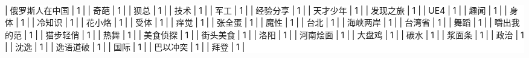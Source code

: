 | 俄罗斯人在中国 | 1 |
| 奇葩 | 1 |
| 狈总 | 1 |
| 技术 | 1 |
| 军工 | 1 |
| 经验分享 | 1 |
| 天才少年 | 1 |
| 发现之旅 | 1 |
| UE4 | 1 |
| 趣闻 | 1 |
| 身体 | 1 |
| 冷知识 | 1 |
| 花小烙 | 1 |
| 受体 | 1 |
| 痒觉 | 1 |
| 张全蛋 | 1 |
| 魔性 | 1 |
| 台北 | 1 |
| 海峡两岸 | 1 |
| 台湾省 | 1 |
| 舞蹈 | 1 |
| 嚼出我的范 | 1 |
| 猫步轻俏 | 1 |
| 热舞 | 1 |
| 美食侦探 | 1 |
| 街头美食 | 1 |
| 洛阳 | 1 |
| 河南烩面 | 1 |
| 大盘鸡 | 1 |
| 碳水 | 1 |
| 浆面条 | 1 |
| 政治 | 1 |
| 沈逸 | 1 |
| 逸语道破 | 1 |
| 国际 | 1 |
| 巴以冲突 | 1 |
| 拜登 | 1 |